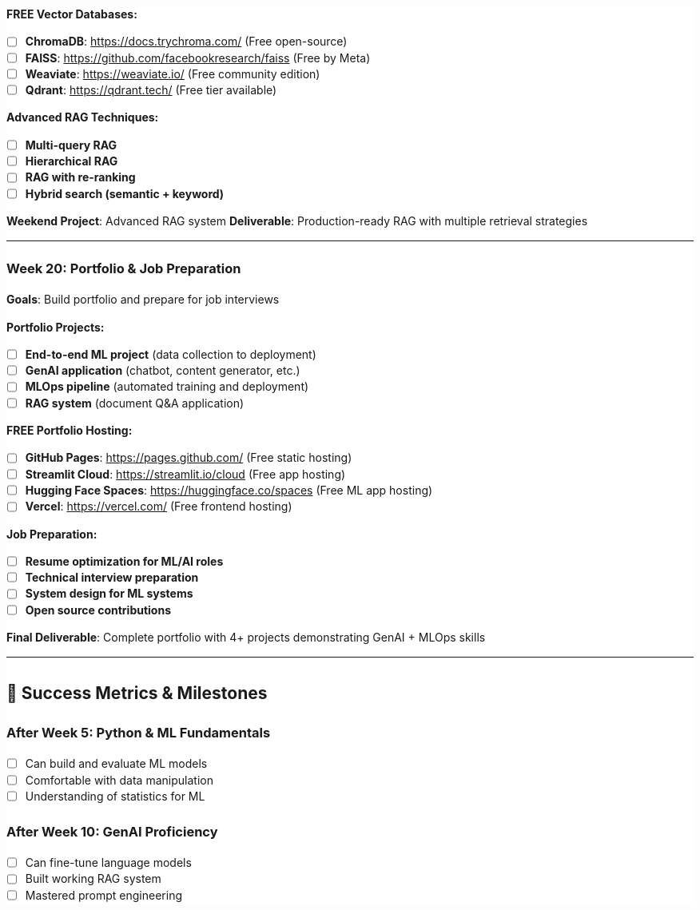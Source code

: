 **FREE Vector Databases:**
- [ ] **ChromaDB**: https://docs.trychroma.com/ (Free open-source)
- [ ] **FAISS**: https://github.com/facebookresearch/faiss (Free by Meta)
- [ ] **Weaviate**: https://weaviate.io/ (Free community edition)
- [ ] **Qdrant**: https://qdrant.tech/ (Free tier available)

**Advanced RAG Techniques:**
- [ ] **Multi-query RAG**
- [ ] **Hierarchical RAG**
- [ ] **RAG with re-ranking**
- [ ] **Hybrid search (semantic + keyword)**

**Weekend Project**: Advanced RAG system
**Deliverable**: Production-ready RAG with multiple retrieval strategies

---

### **Week 20: Portfolio & Job Preparation**
**Goals**: Build portfolio and prepare for job interviews

**Portfolio Projects:**
- [ ] **End-to-end ML project** (data collection to deployment)
- [ ] **GenAI application** (chatbot, content generator, etc.)
- [ ] **MLOps pipeline** (automated training and deployment)
- [ ] **RAG system** (document Q&A application)

**FREE Portfolio Hosting:**
- [ ] **GitHub Pages**: https://pages.github.com/ (Free static hosting)
- [ ] **Streamlit Cloud**: https://streamlit.io/cloud (Free app hosting)
- [ ] **Hugging Face Spaces**: https://huggingface.co/spaces (Free ML app hosting)
- [ ] **Vercel**: https://vercel.com/ (Free frontend hosting)

**Job Preparation:**
- [ ] **Resume optimization for ML/AI roles**
- [ ] **Technical interview preparation**
- [ ] **System design for ML systems**
- [ ] **Open source contributions**

**Final Deliverable**: Complete portfolio with 4+ projects demonstrating GenAI + MLOps skills

---

## 🎯 **Success Metrics & Milestones**

### **After Week 5**: Python & ML Fundamentals
- [ ] Can build and evaluate ML models
- [ ] Comfortable with data manipulation
- [ ] Understanding of statistics for ML

### **After Week 10**: GenAI Proficiency
- [ ] Can fine-tune language models
- [ ] Built working RAG system
- [ ] Mastered prompt engineering
